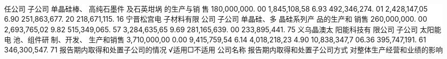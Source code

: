 任公司
子公司
单晶硅棒、
高纯石墨件
及石英坩埚
的生产与销
售
180,000,000.
00
1,845,108,58
6.93
492,346,274.
01
2,428,147,05
6.90
251,863,677.
20
218,671,115.
16
宁晋松宫电
子材料有限
公司
子公司
单晶硅、多
晶硅系列产
品的生产和
销售
260,000,000.
00
2,693,765,02
9.82
515,349,065.
57
3,284,635,65
9.69
281,165,639.
00
233,895,441.
75
义乌晶澳太
阳能科技有
限公司
子公司
太阳能电
池、组件研
制、开发、
生产和销售
3,710,000,00
0.00
9,415,759,54
6.14
4,018,218,23
4.90
10,838,347,7
06.36
395,747,191.
61
346,300,547.
71
报告期内取得和处置子公司的情况
√适用□不适用
公司名称
报告期内取得和处置子公司方式
对整体生产经营和业绩的影响